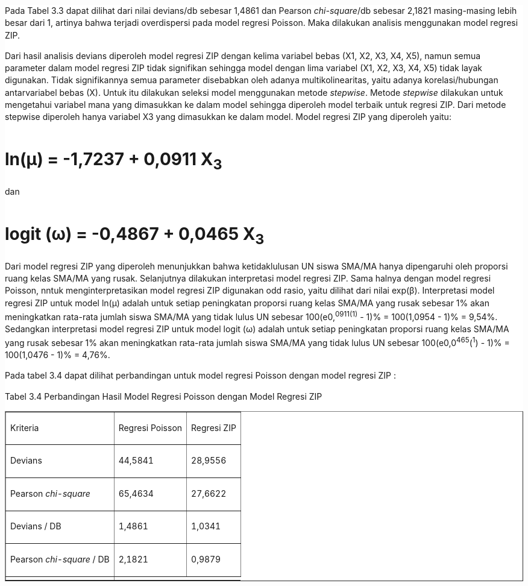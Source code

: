 <p><span class="font8">Pada Tabel 3.3 dapat dilihat dari nilai devians/db sebesar 1,4861 dan Pearson </span><span class="font8" style="font-style:italic;">chi-square</span><span class="font8">/db sebesar 2,1821 masing-masing lebih besar dari 1, artinya bahwa terjadi overdispersi pada model regresi Poisson. Maka dilakukan analisis menggunakan model regresi ZIP.</span></p>
<p><span class="font8">Dari hasil analisis devians diperoleh model regresi ZIP dengan kelima variabel bebas (X</span><span class="font4">1</span><span class="font8">, X</span><span class="font4">2</span><span class="font8">, X</span><span class="font4">3</span><span class="font8">, X</span><span class="font4">4</span><span class="font8">, X</span><span class="font4">5</span><span class="font8">), namun semua parameter dalam model regresi ZIP tidak signifikan sehingga model dengan lima variabel (X</span><span class="font4">1</span><span class="font8">, X</span><span class="font4">2</span><span class="font8">, X</span><span class="font4">3</span><span class="font8">, X</span><span class="font4">4</span><span class="font8">, X</span><span class="font4">5</span><span class="font8">) tidak layak digunakan. Tidak signifikannya semua parameter disebabkan oleh adanya multikolinearitas, yaitu adanya korelasi/hubungan antarvariabel bebas (X). Untuk itu dilakukan seleksi model menggunakan metode </span><span class="font8" style="font-style:italic;">stepwise</span><span class="font8">. Metode </span><span class="font8" style="font-style:italic;">stepwise</span><span class="font8"> dilakukan untuk mengetahui variabel mana yang dimasukkan ke dalam model sehingga diperoleh model terbaik untuk regresi ZIP. Dari metode stepwise diperoleh hanya variabel X</span><span class="font4">3 </span><span class="font8">yang dimasukkan ke dalam model. Model regresi ZIP yang diperoleh yaitu:</span></p><a name="caption2"></a>
<h1><a name="bookmark6"></a><span class="font8"><a name="bookmark7"></a>ln(μ) = -1,7237 + 0,0911 X<sub>3</sub></span></h1>
<p><span class="font8">dan</span></p>
<h1><a name="bookmark8"></a><span class="font8"><a name="bookmark9"></a>logit (ω) = -0,4867 + 0,0465 X<sub>3</sub></span></h1>
<p><span class="font8">Dari model regresi ZIP yang diperoleh menunjukkan bahwa ketidaklulusan UN siswa SMA/MA hanya dipengaruhi oleh proporsi ruang kelas SMA/MA yang rusak. Selanjutnya dilakukan interpretasi model regresi ZIP. Sama halnya dengan model regresi Poisson, nntuk menginterpretasikan model regresi ZIP digunakan odd rasio, yaitu dilihat dari nilai exp(β). Interpretasi model regresi ZIP untuk model ln(μ) adalah untuk setiap peningkatan proporsi ruang kelas SMA/MA yang rusak sebesar 1% akan meningkatkan rata-rata jumlah siswa SMA/MA yang tidak lulus UN sebesar 100(e</span><span class="font4">0,<sup>0911(1)</sup> </span><span class="font8">- 1)% = 100(1,0954 - 1)% = 9,54%. Sedangkan interpretasi model regresi ZIP untuk model logit (ω) adalah untuk setiap peningkatan proporsi ruang kelas SMA/MA yang rusak sebesar 1% akan meningkatkan rata-rata jumlah siswa SMA/MA yang tidak lulus UN sebesar 100(e</span><span class="font4">0,0<sup>465</sup>(<sup>1</sup>) </span><span class="font8">- 1)% = 100(1,0476 - 1)% = 4,76%.</span></p>
<p><span class="font8">Pada tabel 3.4 dapat dilihat perbandingan untuk model regresi Poisson dengan model regresi ZIP :</span></p>
<p><span class="font8">Tabel 3.4 Perbandingan Hasil Model Regresi Poisson dengan Model Regresi ZIP</span></p>
<table border="1">
<tr><td style="vertical-align:middle;">
<p><span class="font7">Kriteria</span></p></td><td style="vertical-align:middle;">
<p><span class="font7">Regresi Poisson</span></p></td><td style="vertical-align:middle;">
<p><span class="font7">Regresi ZIP</span></p></td></tr>
<tr><td style="vertical-align:top;">
<p><span class="font7">Devians</span></p></td><td style="vertical-align:top;">
<p><span class="font7">44,5841</span></p></td><td style="vertical-align:top;">
<p><span class="font7">28,9556</span></p></td></tr>
<tr><td style="vertical-align:top;">
<p><span class="font7">Pearson </span><span class="font7" style="font-style:italic;">chi-square</span></p></td><td style="vertical-align:top;">
<p><span class="font7">65,4634</span></p></td><td style="vertical-align:top;">
<p><span class="font7">27,6622</span></p></td></tr>
<tr><td style="vertical-align:top;">
<p><span class="font7">Devians / DB</span></p></td><td style="vertical-align:top;">
<p><span class="font7">1,4861</span></p></td><td style="vertical-align:top;">
<p><span class="font7">1,0341</span></p></td></tr>
<tr><td style="vertical-align:top;">
<p><span class="font7">Pearson </span><span class="font7" style="font-style:italic;">chi-square</span><span class="font7"> / DB</span></p></td><td style="vertical-align:top;">
<p><span class="font7">2,1821</span></p></td><td style="vertical-align:top;">
<p><span class="font7">0,9879</span></p></td></tr>
<tr><td style="vertical-align:middle;">
